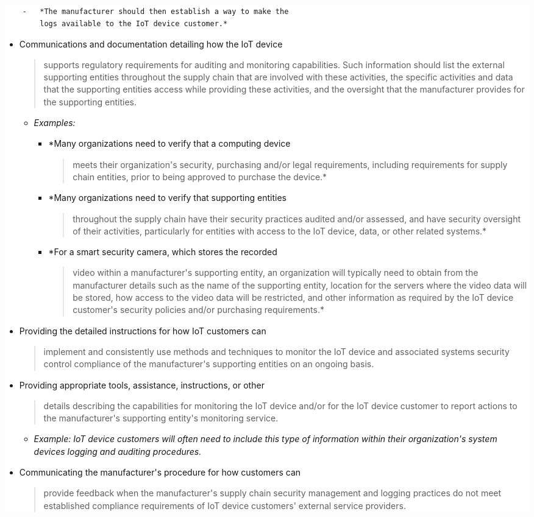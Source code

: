         -   *The manufacturer should then establish a way to make the
            logs available to the IoT device customer.*

-   Communications and documentation detailing how the IoT device
    > supports regulatory requirements for auditing and monitoring
    > capabilities. Such information should list the external supporting
    > entities throughout the supply chain that are involved with these
    > activities, the specific activities and data that the supporting
    > entities access while providing these activities, and the
    > oversight that the manufacturer provides for the supporting
    > entities.

    -   *Examples:*

        -   *Many organizations need to verify that a computing device
            > meets their organization's security, purchasing and/or
            > legal requirements, including requirements for supply
            > chain entities, prior to being approved to purchase the
            > device.*

        -   *Many organizations need to verify that supporting entities
            > throughout the supply chain have their security practices
            > audited and/or assessed, and have security oversight of
            > their activities, particularly for entities with access to
            > the IoT device, data, or other related systems.*

        -   *For a smart security camera, which stores the recorded
            > video within a manufacturer's supporting entity, an
            > organization will typically need to obtain from the
            > manufacturer details such as the name of the supporting
            > entity, location for the servers where the video data will
            > be stored, how access to the video data will be
            > restricted, and other information as required by the IoT
            > device customer's security policies and/or purchasing
            > requirements.*

-   Providing the detailed instructions for how IoT customers can
    > implement and consistently use methods and techniques to monitor
    > the IoT device and associated systems security control compliance
    > of the manufacturer's supporting entities on an ongoing basis.

-   Providing appropriate tools, assistance, instructions, or other
    > details describing the capabilities for monitoring the IoT device
    > and/or for the IoT device customer to report actions to the
    > manufacturer's supporting entity's monitoring service.

    -   *Example: IoT device customers will often need to include this
        type of information within their organization's system devices
        logging and auditing procedures.*

-   Communicating the manufacturer's procedure for how customers can
    > provide feedback when the manufacturer's supply chain security
    > management and logging practices do not meet established
    > compliance requirements of IoT device customers' external service
    > providers.

